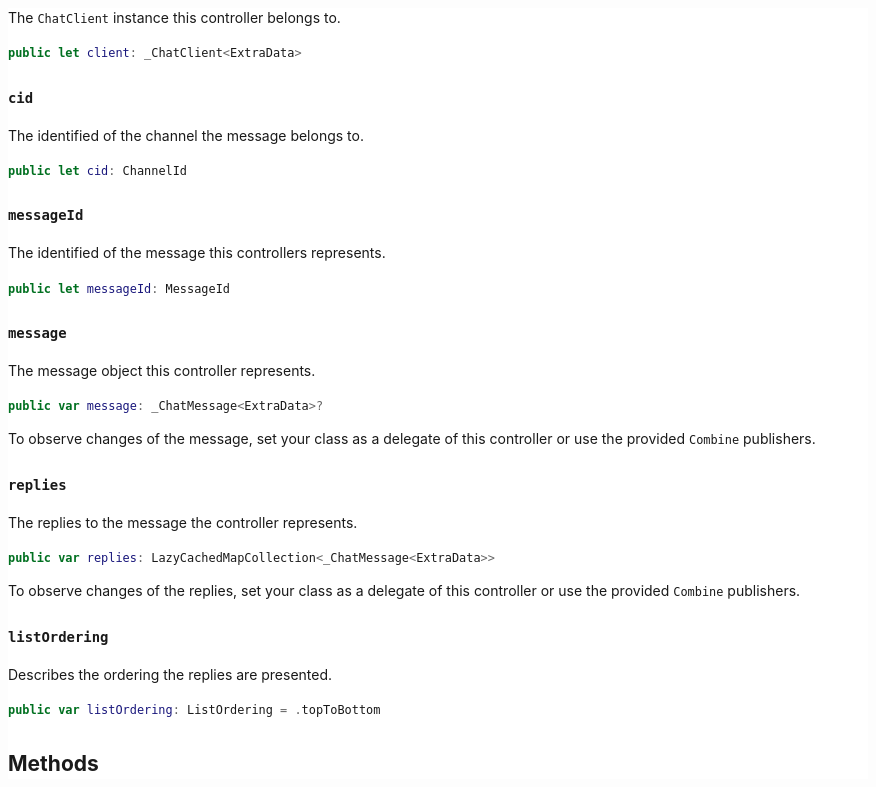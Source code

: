 The `ChatClient` instance this controller belongs to.

``` swift
public let client: _ChatClient<ExtraData>
```

### `cid`

The identified of the channel the message belongs to.

``` swift
public let cid: ChannelId
```

### `messageId`

The identified of the message this controllers represents.

``` swift
public let messageId: MessageId
```

### `message`

The message object this controller represents.

``` swift
public var message: _ChatMessage<ExtraData>? 
```

To observe changes of the message, set your class as a delegate of this controller or use the provided
`Combine` publishers.

### `replies`

The replies to the message the controller represents.

``` swift
public var replies: LazyCachedMapCollection<_ChatMessage<ExtraData>> 
```

To observe changes of the replies, set your class as a delegate of this controller or use the provided
`Combine` publishers.

### `listOrdering`

Describes the ordering the replies are presented.

``` swift
public var listOrdering: ListOrdering = .topToBottom 
```

> 

## Methods
